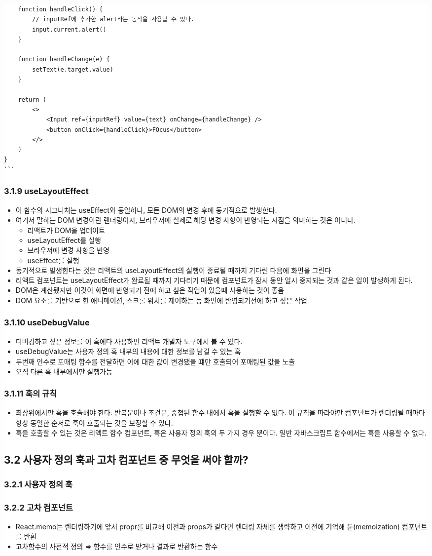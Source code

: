     	function handleClick() {
    		// inputRef에 추가한 alert라는 동작을 사용할 수 있다.
    		input.current.alert()
    	}
    	
    	function handleChange(e) {
    		setText(e.target.value)
    	}
    	
    	return (
    		<>
    			<Input ref={inputRef} value={text} onChange={handleChange} />
    			<button onClick={handleClick}>FOcus</button>
    		</>
    	)
    }
    ```
    

### 3.1.9 useLayoutEffect

- 이 함수의 시그니처는 useEffect와 동일하나, 모든 DOM의 변경 후에 동기적으로 발생한다.
- 여기서 말하는 DOM 변경이란 렌더링이지, 브라우저에 실제로 해당 변경 사항이 반영되는 시점을 의미하는 것은 아니다.
    - 리액트가 DOM을 업데이트
    - useLayoutEffect를 실행
    - 브라우저에 변경 사항을 반영
    - useEffect를 실행
- 동기적으로 발생한다는 것은 리액트의 useLayoutEffect의 실행이 종료될 때까지 기다린 다음에 화면을 그린다
- 리액트 컴포넌트는 useLayoutEffect가 완료될 때까지 기다리기 때문에 컴포넌트가 잠시 동안 일시 중지되는 것과 같은 일이 발생하게 된다.
- DOM은 계산됐지만 이것이 화면에 반영되기 전에 하고 싶은 작업이 있을때 사용하는 것이 좋음
- DOM 요소를 기반으로 한 애니메이션, 스크롤 위치를 제어하는 등 화면에 반영되기전에 하고 싶은 작업

### 3.1.10 useDebugValue

- 디버깅하고 싶은 정보를 이 훅에다 사용하면 리액트 개발자 도구에서 볼 수 있다.
- useDebugValue는 사용자 정의 훅 내부의 내용에 대한 정보를 남길 수 있는 훅
- 두번째 인수로 포매팅 함수를 전달하면 이에 대한 값이 변경됐을 떄만 호출되어 포매팅된 값을 노출
- 오직 다른 훅 내부에서만 실행가능

### 3.1.11 훅의 규칙

- 최상위에서만 훅을 호출해야 한다. 반복문이나 조건문, 중첩된 함수 내에서 훅을 실행할 수 없다. 이 규칙을 따라야만 컴포넌트가 렌더링될 때마다 항상 동일한 순서로 훅이 호출되는 것을 보장할 수 있다.
- 훅을 호출할 수 있는 것은 리액트 함수 컴포넌트, 혹은 사용자 정의 훅의 두 가지 경우 뿐이다. 일반 자바스크립트 함수에서는 훅을 사용할 수 없다.

## 3.2 사용자 정의 훅과 고차 컴포넌트 중 무엇을 써야 할까?

### 3.2.1 사용자 정의 훅

### 3.2.2 고차 컴포넌트

- React.memo는 렌더링하기에 앞서 propr를 비교해 이전과 props가 같다면 렌더링 자체를 생략하고 이전에 기억해 둔(memoization) 컴포넌트를 반환
- 고차함수의 사전적 정의 ⇒ 함수를 인수로 받거나 결과로 반환하는 함수
